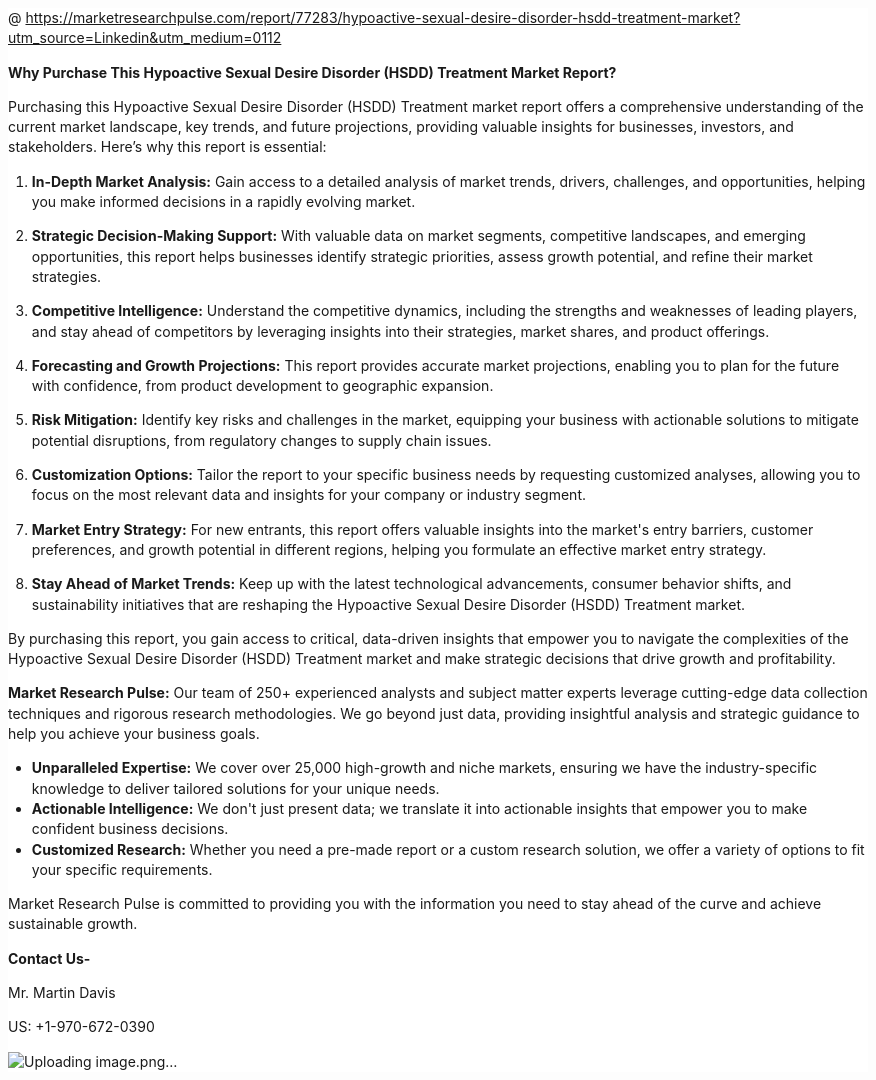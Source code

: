 @&nbsp;<a href="https://marketresearchpulse.com/report/77283/hypoactive-sexual-desire-disorder-hsdd-treatment-market?utm_source=Linkedin&utm_medium=0112">https://marketresearchpulse.com/report/77283/hypoactive-sexual-desire-disorder-hsdd-treatment-market?utm_source=Linkedin&utm_medium=0112</a></strong></p><p><strong>Why Purchase This Hypoactive Sexual Desire Disorder (HSDD) Treatment Market Report?</strong></p><p>Purchasing this Hypoactive Sexual Desire Disorder (HSDD) Treatment market report offers a comprehensive understanding of the current market landscape, key trends, and future projections, providing valuable insights for businesses, investors, and stakeholders. Here&rsquo;s why this report is essential:</p><ol><li><p><strong>In-Depth Market Analysis:</strong> Gain access to a detailed analysis of market trends, drivers, challenges, and opportunities, helping you make informed decisions in a rapidly evolving market.</p></li><li><p><strong>Strategic Decision-Making Support:</strong> With valuable data on market segments, competitive landscapes, and emerging opportunities, this report helps businesses identify strategic priorities, assess growth potential, and refine their market strategies.</p></li><li><p><strong>Competitive Intelligence:</strong> Understand the competitive dynamics, including the strengths and weaknesses of leading players, and stay ahead of competitors by leveraging insights into their strategies, market shares, and product offerings.</p></li><li><p><strong>Forecasting and Growth Projections:</strong> This report provides accurate market projections, enabling you to plan for the future with confidence, from product development to geographic expansion.</p></li><li><p><strong>Risk Mitigation:</strong> Identify key risks and challenges in the market, equipping your business with actionable solutions to mitigate potential disruptions, from regulatory changes to supply chain issues.</p></li><li><p><strong>Customization Options:</strong> Tailor the report to your specific business needs by requesting customized analyses, allowing you to focus on the most relevant data and insights for your company or industry segment.</p></li><li><p><strong>Market Entry Strategy:</strong> For new entrants, this report offers valuable insights into the market's entry barriers, customer preferences, and growth potential in different regions, helping you formulate an effective market entry strategy.</p></li><li><p><strong>Stay Ahead of Market Trends:</strong> Keep up with the latest technological advancements, consumer behavior shifts, and sustainability initiatives that are reshaping the Hypoactive Sexual Desire Disorder (HSDD) Treatment market.</p></li></ol><p>By purchasing this report, you gain access to critical, data-driven insights that empower you to navigate the complexities of the Hypoactive Sexual Desire Disorder (HSDD) Treatment market and make strategic decisions that drive growth and profitability.</p><p><strong>Market Research Pulse:</strong>&nbsp;Our team of 250+ experienced analysts and subject matter experts leverage cutting-edge data collection techniques and rigorous research methodologies. We go beyond just data, providing insightful analysis and strategic guidance to help you achieve your business goals.</p><ul><li><strong>Unparalleled Expertise:</strong>&nbsp;We cover over 25,000 high-growth and niche markets, ensuring we have the industry-specific knowledge to deliver tailored solutions for your unique needs.</li><li><strong>Actionable Intelligence:</strong>&nbsp;We don't just present data; we translate it into actionable insights that empower you to make confident business decisions.</li><li><strong>Customized Research:</strong>&nbsp;Whether you need a pre-made report or a custom research solution, we offer a variety of options to fit your specific requirements.</li></ul><p>Market Research Pulse is committed to providing you with the information you need to stay ahead of the curve and achieve sustainable growth.</p><p><strong>Contact Us-</strong></p><p>Mr. Martin Davis</p><p>US: +1-970-672-0390</p>
![Uploading image.png…]()
